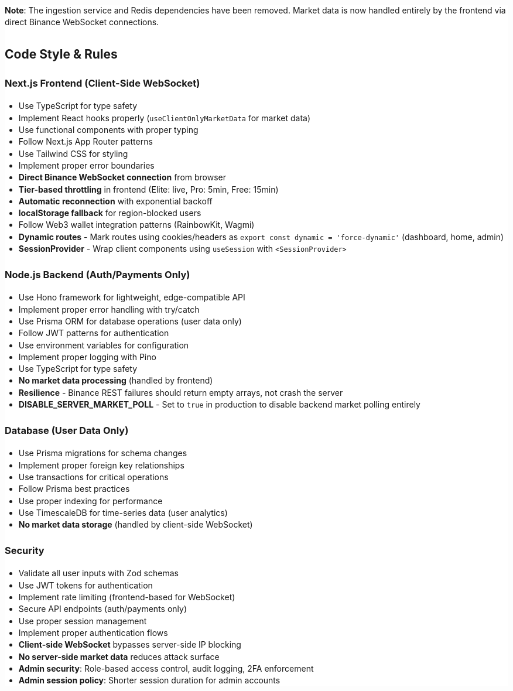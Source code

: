 
**Note**: The ingestion service and Redis dependencies have been removed. Market data is now handled entirely by the frontend via direct Binance WebSocket connections.

## Code Style & Rules

### Next.js Frontend (Client-Side WebSocket)
- Use TypeScript for type safety
- Implement React hooks properly (`useClientOnlyMarketData` for market data)
- Use functional components with proper typing
- Follow Next.js App Router patterns
- Use Tailwind CSS for styling
- Implement proper error boundaries
- **Direct Binance WebSocket connection** from browser
- **Tier-based throttling** in frontend (Elite: live, Pro: 5min, Free: 15min)
- **Automatic reconnection** with exponential backoff
- **localStorage fallback** for region-blocked users
- Follow Web3 wallet integration patterns (RainbowKit, Wagmi)
- **Dynamic routes** - Mark routes using cookies/headers as `export const dynamic = 'force-dynamic'` (dashboard, home, admin)
- **SessionProvider** - Wrap client components using `useSession` with `<SessionProvider>`

### Node.js Backend (Auth/Payments Only)
- Use Hono framework for lightweight, edge-compatible API
- Implement proper error handling with try/catch
- Use Prisma ORM for database operations (user data only)
- Follow JWT patterns for authentication
- Use environment variables for configuration
- Implement proper logging with Pino
- Use TypeScript for type safety
- **No market data processing** (handled by frontend)
- **Resilience** - Binance REST failures should return empty arrays, not crash the server
- **DISABLE_SERVER_MARKET_POLL** - Set to `true` in production to disable backend market polling entirely

### Database (User Data Only)
- Use Prisma migrations for schema changes
- Implement proper foreign key relationships
- Use transactions for critical operations
- Follow Prisma best practices
- Use proper indexing for performance
- Use TimescaleDB for time-series data (user analytics)
- **No market data storage** (handled by client-side WebSocket)

### Security
- Validate all user inputs with Zod schemas
- Use JWT tokens for authentication
- Implement rate limiting (frontend-based for WebSocket)
- Secure API endpoints (auth/payments only)
- Use proper session management
- Implement proper authentication flows
- **Client-side WebSocket** bypasses server-side IP blocking
- **No server-side market data** reduces attack surface
- **Admin security**: Role-based access control, audit logging, 2FA enforcement
- **Admin session policy**: Shorter session duration for admin accounts
